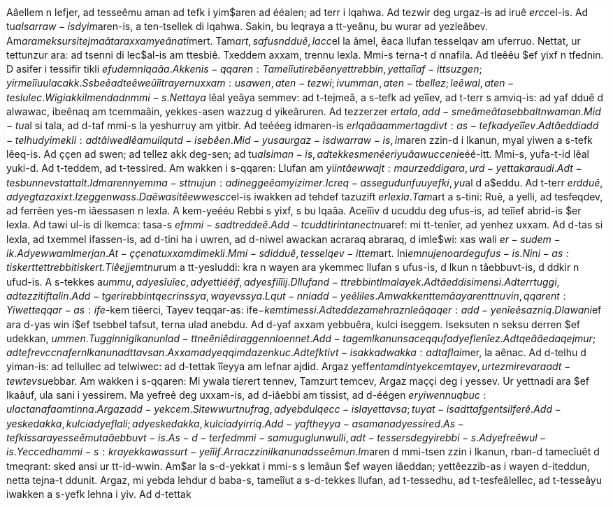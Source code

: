 Aâellem n lefjer, ad tesseêmu aman ad tefk i yim$aren ad ééalen; ad terr i
lqahwa. Ad tezwir deg urgaz-is ad iruê $er cc$el-is. Ad tu$al s arraw-is d
yim$aren-is, a ten-tsellek di lqahwa. Sakin, bu leqraya a tt-yeânu, bu wurar
ad yezleâbev. Am$ar ameksur si tejmaât ar axxam yeâna ti$mert. Tam$art, s
afus n dduê, la cc$el la âmel, êaca llufan tesselqav am uferruo.
Nettat, ur tettunzur ara: ad tsenni di lec$al-is am ttesbiê. Txeddem axxam,
trennu lexla. Mmi-s terna-t d nnafila. Ad tleêêu $ef yixf n tfednin. D asifer i
tessifir tikli $ef udem n lqaâa. Akken i s-qqaren: Tameîîut irebêen yettrebbin,
yettaîîaf-itt s uzgen; yir meîîu ulac akk.
Ssbeê ad teêweû îîtrayer n uxxam: usawen, a ten-tezwi; ivumman, a ten-tbellez; leêwal, a ten-teslulec. Wigi akk i lmendad n mmi-s. Netta ya$ lêal
yeâya semmev: ad t-tejmeâ, a s-tefk ad yeîîev, ad t-terr s amviq-is: ad yaf
dduê d alwawac, ibeênaq am tcemmaâin, yekkes-asen wazzug d yikeâruren.
Ad tezzerzer $er tala, ad d-smeâmeâ tasebbalt n waman. Mi d-tu$al si tala,
ad d-taf mmi-s la yeshurruy am yitbir. Ad teééeg idmaren-is $er lqaâa ammer
tagdivt: a s-tefk ad yeîîev.
Ad tâeddi ad d-telhu d yimekli: ad tâiwed lêamu i lqut d-isebêen. Mi d-yusa
urgaz-is d warraw-is, im$aren zzin-d i lkanun, myal yiwen a s-tefk lêeq-is. Ad
ççen ad swen; ad tellez akk deg-sen; ad tu$al s iman-is, ad tekkes menéer i
yuâa wuccen i$eéé-itt.
Mmi-s, yufa-t-id lêal yuki-d. Ad t-teddem, ad t-tessired. Am wakken i s-qqaren: Llufan am yi$i n tâewwajt: ma ur zeddig ara, ur d-yettak ara udi. Ad
t-tesbunnev s tattalt. Idmaren n yemma-s ttnujun: ad ineggeê am yizimer.
Icreq-as seg udunfu uyefki, yu$al d a$eddu. Ad t-terr $er dduê, ad yeg tazaxixt.
Izeggen wass. D aêwas i têewwes cc$el-is iwakken ad tehdef tazuzift $er lexla.
Tam$art a s-tini: Ruê, a yelli, ad tesfeqdev, ad ferrêen yes-m iâessasen n lexla.
A kem-yeééu Rebbi s yixf, s bu lqaâa.
Aceîîiv d ucuddu deg ufus-is, ad teîîef abrid-is $er lexla. Ad tawi ul-is di
lkemca: tasa-s $ef mmi-s ad treddeê. Ad d-tcudd tirint anect n u$aref: mi tt-tenîer, ad yenhez uxxam. Ad d-tas si lexla, ad txemmel ifassen-is, ad d-tini ha i
uwren, ad d-niwel awackan acraraq abraraq, d imle$wi: xas wali $er-s udem-ik. Ad yeww am lmerjan. A t-ççen at uxxam d imekli. Mmi-s di dduê,
tesselqev-it tem$art. Ini$em n ujenoar deg ufus-is. Nini-as: tiskert tettrebbi
tiskert. Tiêejjemt n u$rum a tt-yesluddi: kra n wayen ara ykemmec llufan
s ufus-is, d lkun n tâebbuvt-is, d ddkir n ufud-is. A s-tekkes a$ummu, ad
yesîuîec, ad yettiééif, ad yesfiîîij. D llufan d-ttrebbint lmalayek.
Ad tâeddi s imensi. Ad terr tuggi, ad tezzi tiftalin. Ad d-tger irebbi n tqecrin
ssya, wayev ssya. Lqut-nni ad d-yeêliles. Am wakken ttemâayarent tnuvin, qqarent:
Yiwet teqqar-as: ife$-kem tiêerci,
Tayev teqqar-as: ife$-kem timessi.
Ad teddez amehraz n leâqaqer: ad d-yenîeê s azniq. D lawan i$ef ara d-yas
win i$ef tsebbel tafsut, terna ulad anebdu. Ad d-yaf axxam yebbuêra, kulci
iseggem. Iseksuten n seksu derren $ef udekkan, $ummen. Tuggi nnig lkanun
la d-ttneêniê d iraggen n loennet. Ad d-tagem lkanun s aceqquf ad yeflenîez.
Ad tqeââed aqejmur; ad tefrev ccnafer n lkanun ad ttavsan.
Axxam ad yeqqim d azenkuc. Ad tefk tivt-is akka d wakka: ad taf la i$mer,
la aênac. Ad d-telhu d yiman-is: ad tellullec ad telwiwec: ad d-tettak îîeyya
am lefnar ajdid.
Argaz yeff$en tamdint yekcem tayev, ur tezmirev ara ad t-tewtev s u$ebbar.
Am wakken i s-qqaren:
Mi ywala ti$er$ert tennev, Tamzurt temcev,
Argaz maççi deg i yessev.
Ur yettnadi ara $ef lkaâuf, ula sani i yessirem. Ma yefreê deg uxxam-is, ad d-iâebbi am tissist, ad d-éégen $er yiwen n uqbuc: ulac tanafa am tinna.
Argaz ad d-yekcem. Si tewwurt n ufrag, ad yebdu lqecc-is la yettavsa; tuyat-is ad ttafgent si lferê. Ad d-yesked akka, kulci ad yeflali; ad yesked akka, kulci
ad yirriq. Ad d-yaf theyya-as aman ad yessired. A s-tefk iss ara yesseêmu
taâebbuvt-is. A s-d-terfed mmi-s am uguglu n wulli, ad t-tessers deg yirebbi-s.
Ad yefreê wul-is. Yeccedha mmi-s: kra yekka wass ur t-yeîîif.
Arrac zzin i lkanun ad sseêmun. Im$aren d mmi-tsen zzin i lkanun, rban-d
tamecîuêt d tmeqrant: sked ansi ur tt-id-wwin. Am$ar la s-d-yekkat i mmi-s
s lemâun $ef wayen iâeddan; yettêezzib-as i wayen d-iteddun, netta tejna-t ddunit.
Argaz, mi yebda lehdur d baba-s, tameîîut a s-d-tekkes llufan, ad t-tessedhu,
ad t-tesfeâlellec, ad t-tesseâyu iwakken a s-yefk lehna i yiv. Ad d-tettak